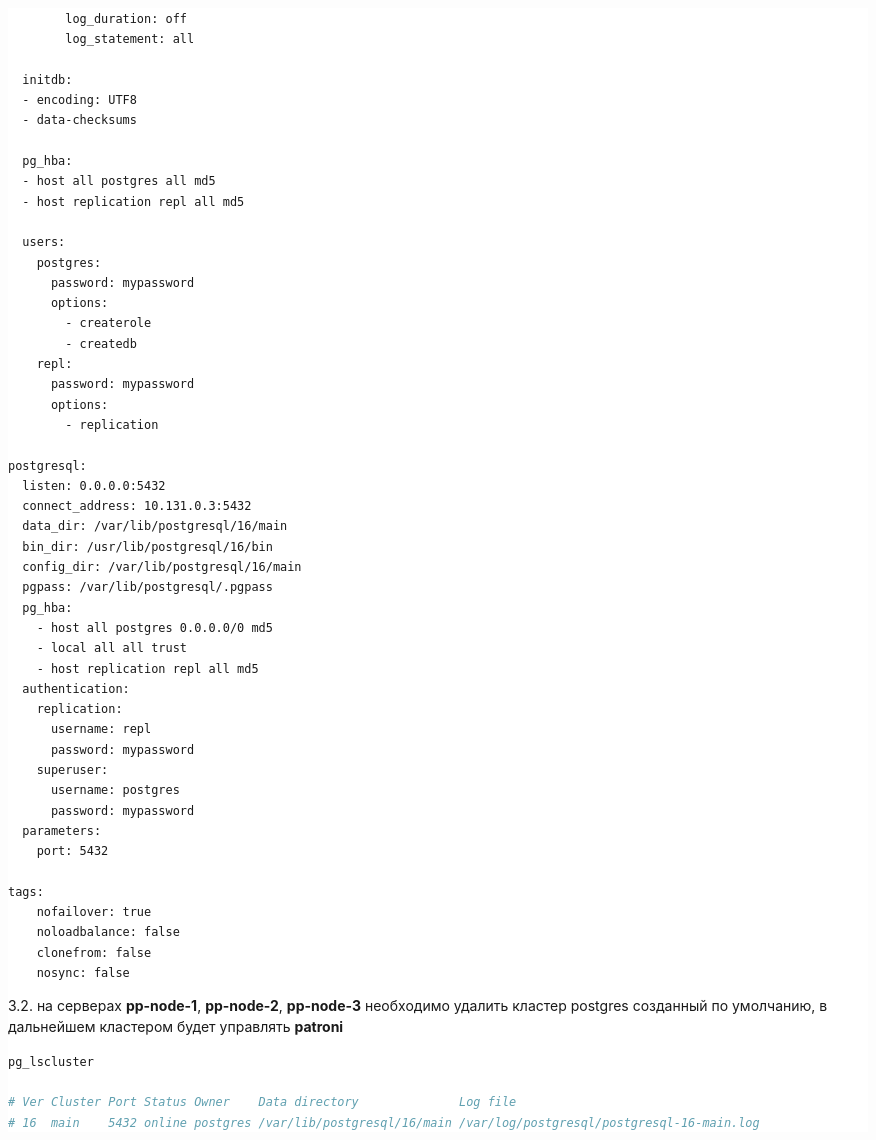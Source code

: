 ```
        log_duration: off
        log_statement: all

  initdb:
  - encoding: UTF8
  - data-checksums

  pg_hba:
  - host all postgres all md5
  - host replication repl all md5

  users:
    postgres:
      password: mypassword
      options:
        - createrole
        - createdb
    repl:
      password: mypassword
      options:
        - replication

postgresql:
  listen: 0.0.0.0:5432
  connect_address: 10.131.0.3:5432
  data_dir: /var/lib/postgresql/16/main
  bin_dir: /usr/lib/postgresql/16/bin
  config_dir: /var/lib/postgresql/16/main
  pgpass: /var/lib/postgresql/.pgpass
  pg_hba:
    - host all postgres 0.0.0.0/0 md5
    - local all all trust
    - host replication repl all md5
  authentication:
    replication:
      username: repl
      password: mypassword
    superuser:
      username: postgres
      password: mypassword
  parameters:
    port: 5432

tags:
    nofailover: true
    noloadbalance: false
    clonefrom: false
    nosync: false
```
3.2.  на серверах **pp-node-1**, **pp-node-2**, **pp-node-3** необходимо удалить кластер postgres созданный по умолчанию, в дальнейшем кластером будет управлять **patroni**
```bash
pg_lscluster

# Ver Cluster Port Status Owner    Data directory              Log file
# 16  main    5432 online postgres /var/lib/postgresql/16/main /var/log/postgresql/postgresql-16-main.log
```
